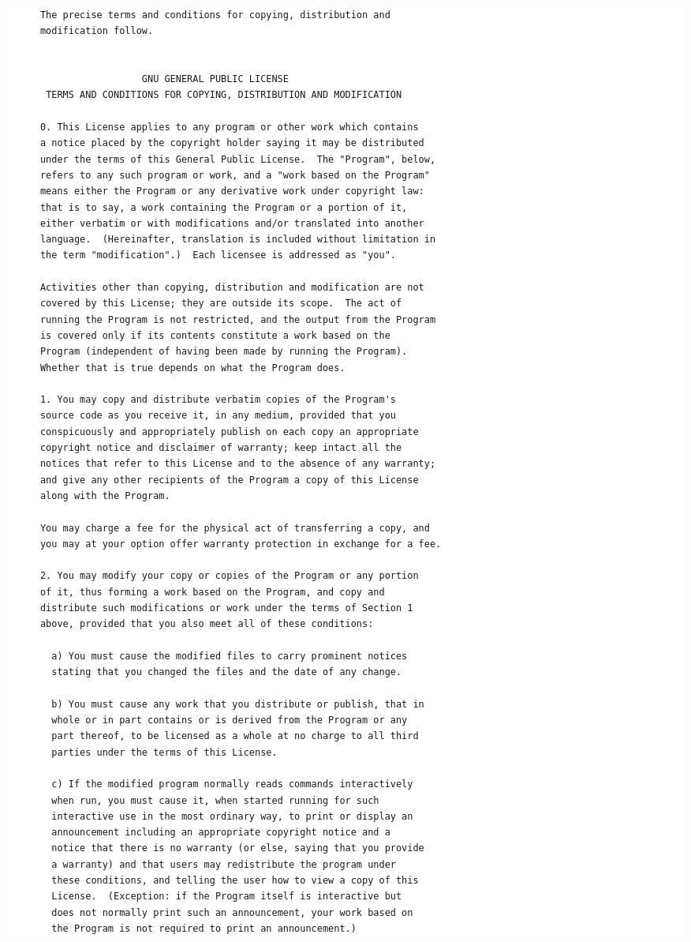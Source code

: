           The precise terms and conditions for copying, distribution and
          modification follow.
          
          
                            GNU GENERAL PUBLIC LICENSE
           TERMS AND CONDITIONS FOR COPYING, DISTRIBUTION AND MODIFICATION
          
          0. This License applies to any program or other work which contains
          a notice placed by the copyright holder saying it may be distributed
          under the terms of this General Public License.  The "Program", below,
          refers to any such program or work, and a "work based on the Program"
          means either the Program or any derivative work under copyright law:
          that is to say, a work containing the Program or a portion of it,
          either verbatim or with modifications and/or translated into another
          language.  (Hereinafter, translation is included without limitation in
          the term "modification".)  Each licensee is addressed as "you".
          
          Activities other than copying, distribution and modification are not
          covered by this License; they are outside its scope.  The act of
          running the Program is not restricted, and the output from the Program
          is covered only if its contents constitute a work based on the
          Program (independent of having been made by running the Program).
          Whether that is true depends on what the Program does.
          
          1. You may copy and distribute verbatim copies of the Program's
          source code as you receive it, in any medium, provided that you
          conspicuously and appropriately publish on each copy an appropriate
          copyright notice and disclaimer of warranty; keep intact all the
          notices that refer to this License and to the absence of any warranty;
          and give any other recipients of the Program a copy of this License
          along with the Program.
          
          You may charge a fee for the physical act of transferring a copy, and
          you may at your option offer warranty protection in exchange for a fee.
          
          2. You may modify your copy or copies of the Program or any portion
          of it, thus forming a work based on the Program, and copy and
          distribute such modifications or work under the terms of Section 1
          above, provided that you also meet all of these conditions:
          
            a) You must cause the modified files to carry prominent notices
            stating that you changed the files and the date of any change.
          
            b) You must cause any work that you distribute or publish, that in
            whole or in part contains or is derived from the Program or any
            part thereof, to be licensed as a whole at no charge to all third
            parties under the terms of this License.
          
            c) If the modified program normally reads commands interactively
            when run, you must cause it, when started running for such
            interactive use in the most ordinary way, to print or display an
            announcement including an appropriate copyright notice and a
            notice that there is no warranty (or else, saying that you provide
            a warranty) and that users may redistribute the program under
            these conditions, and telling the user how to view a copy of this
            License.  (Exception: if the Program itself is interactive but
            does not normally print such an announcement, your work based on
            the Program is not required to print an announcement.)
          